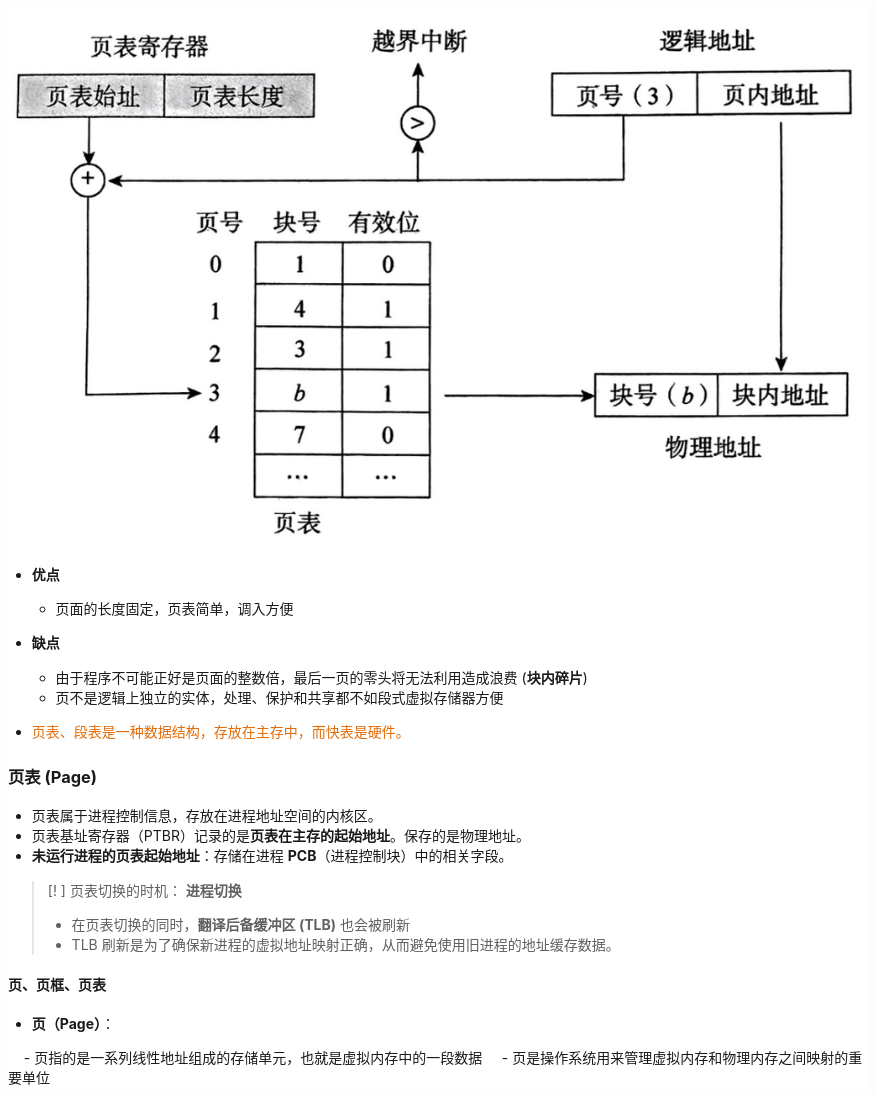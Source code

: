 ![](images/Pasted%20image%2020240919111931.png)

- **优点**
  - 页面的长度固定，页表简单，调入方便
- **缺点**

  - 由于程序不可能正好是页面的整数倍，最后一页的零头将无法利用造成浪费 (**块内碎片**)
  - 页不是逻辑上独立的实体，处理、保护和共享都不如段式虚拟存储器方便

- <font color="#e36c09">页表、段表是一种数据结构，存放在主存中，而快表是硬件。</font>

### 页表 (Page)

- 页表属于进程控制信息，存放在进程地址空间的内核区。
- 页表基址寄存器（PTBR）记录的是**页表在主存的起始地址**。保存的是物理地址。
- **未运行进程的页表起始地址**：存储在进程 **PCB**（进程控制块）中的相关字段。

> [! ] 页表切换的时机： **进程切换**
>
> - 在页表切换的同时，**翻译后备缓冲区 (TLB)** 也会被刷新
> - TLB 刷新是为了确保新进程的虚拟地址映射正确，从而避免使用旧进程的地址缓存数据。

#### 页、页框、页表

- **页（Page）**：

    - 页指的是一系列线性地址组成的存储单元，也就是虚拟内存中的一段数据
    - 页是操作系统用来管理虚拟内存和物理内存之间映射的重要单位
